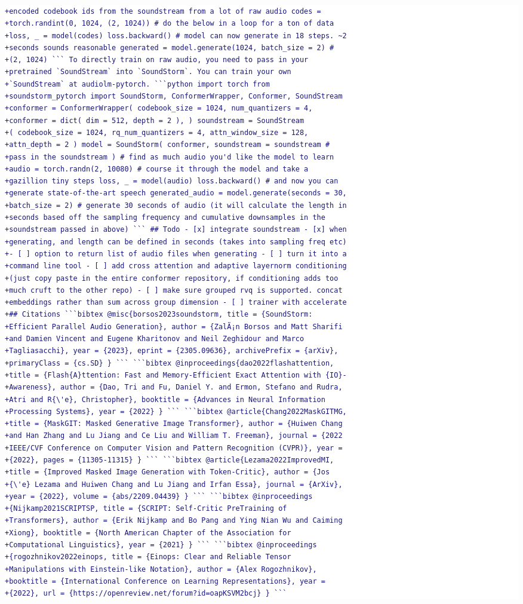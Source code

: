```diff
+encoded codebook ids from the soundstream from a lot of raw audio codes =
+torch.randint(0, 1024, (2, 1024)) # do the below in a loop for a ton of data
+loss, _ = model(codes) loss.backward() # model can now generate in 18 steps. ~2
+seconds sounds reasonable generated = model.generate(1024, batch_size = 2) #
+(2, 1024) ``` To directly train on raw audio, you need to pass in your
+pretrained `SoundStream` into `SoundStorm`. You can train your own
+`SoundStream` at audiolm-pytorch. ```python import torch from
+soundstorm_pytorch import SoundStorm, ConformerWrapper, Conformer, SoundStream
+conformer = ConformerWrapper( codebook_size = 1024, num_quantizers = 4,
+conformer = dict( dim = 512, depth = 2 ), ) soundstream = SoundStream
+( codebook_size = 1024, rq_num_quantizers = 4, attn_window_size = 128,
+attn_depth = 2 ) model = SoundStorm( conformer, soundstream = soundstream #
+pass in the soundstream ) # find as much audio you'd like the model to learn
+audio = torch.randn(2, 10080) # course it through the model and take a
+gazillion tiny steps loss, _ = model(audio) loss.backward() # and now you can
+generate state-of-the-art speech generated_audio = model.generate(seconds = 30,
+batch_size = 2) # generate 30 seconds of audio (it will calculate the length in
+seconds based off the sampling frequency and cumulative downsamples in the
+soundstream passed in above) ``` ## Todo - [x] integrate soundstream - [x] when
+generating, and length can be defined in seconds (takes into sampling freq etc)
+- [ ] option to return list of audio files when generating - [ ] turn it into a
+command line tool - [ ] add cross attention and adaptive layernorm conditioning
+(just copy paste in the entire conformer repository, if conditioning adds too
+much cruft to the other repo) - [ ] make sure grouped rvq is supported. concat
+embeddings rather than sum across group dimension - [ ] trainer with accelerate
+## Citations ```bibtex @misc{borsos2023soundstorm, title = {SoundStorm:
+Efficient Parallel Audio Generation}, author = {ZalÃ¡n Borsos and Matt Sharifi
+and Damien Vincent and Eugene Kharitonov and Neil Zeghidour and Marco
+Tagliasacchi}, year = {2023}, eprint = {2305.09636}, archivePrefix = {arXiv},
+primaryClass = {cs.SD} } ``` ```bibtex @inproceedings{dao2022flashattention,
+title = {Flash{A}ttention: Fast and Memory-Efficient Exact Attention with {IO}-
+Awareness}, author = {Dao, Tri and Fu, Daniel Y. and Ermon, Stefano and Rudra,
+Atri and R{\'e}, Christopher}, booktitle = {Advances in Neural Information
+Processing Systems}, year = {2022} } ``` ```bibtex @article{Chang2022MaskGITMG,
+title = {MaskGIT: Masked Generative Image Transformer}, author = {Huiwen Chang
+and Han Zhang and Lu Jiang and Ce Liu and William T. Freeman}, journal = {2022
+IEEE/CVF Conference on Computer Vision and Pattern Recognition (CVPR)}, year =
+{2022}, pages = {11305-11315} } ``` ```bibtex @article{Lezama2022ImprovedMI,
+title = {Improved Masked Image Generation with Token-Critic}, author = {Jos
+{\'e} Lezama and Huiwen Chang and Lu Jiang and Irfan Essa}, journal = {ArXiv},
+year = {2022}, volume = {abs/2209.04439} } ``` ```bibtex @inproceedings
+{Nijkamp2021SCRIPTSP, title = {SCRIPT: Self-Critic PreTraining of
+Transformers}, author = {Erik Nijkamp and Bo Pang and Ying Nian Wu and Caiming
+Xiong}, booktitle = {North American Chapter of the Association for
+Computational Linguistics}, year = {2021} } ``` ```bibtex @inproceedings
+{rogozhnikov2022einops, title = {Einops: Clear and Reliable Tensor
+Manipulations with Einstein-like Notation}, author = {Alex Rogozhnikov},
+booktitle = {International Conference on Learning Representations}, year =
+{2022}, url = {https://openreview.net/forum?id=oapKSVM2bcj} } ```
```
